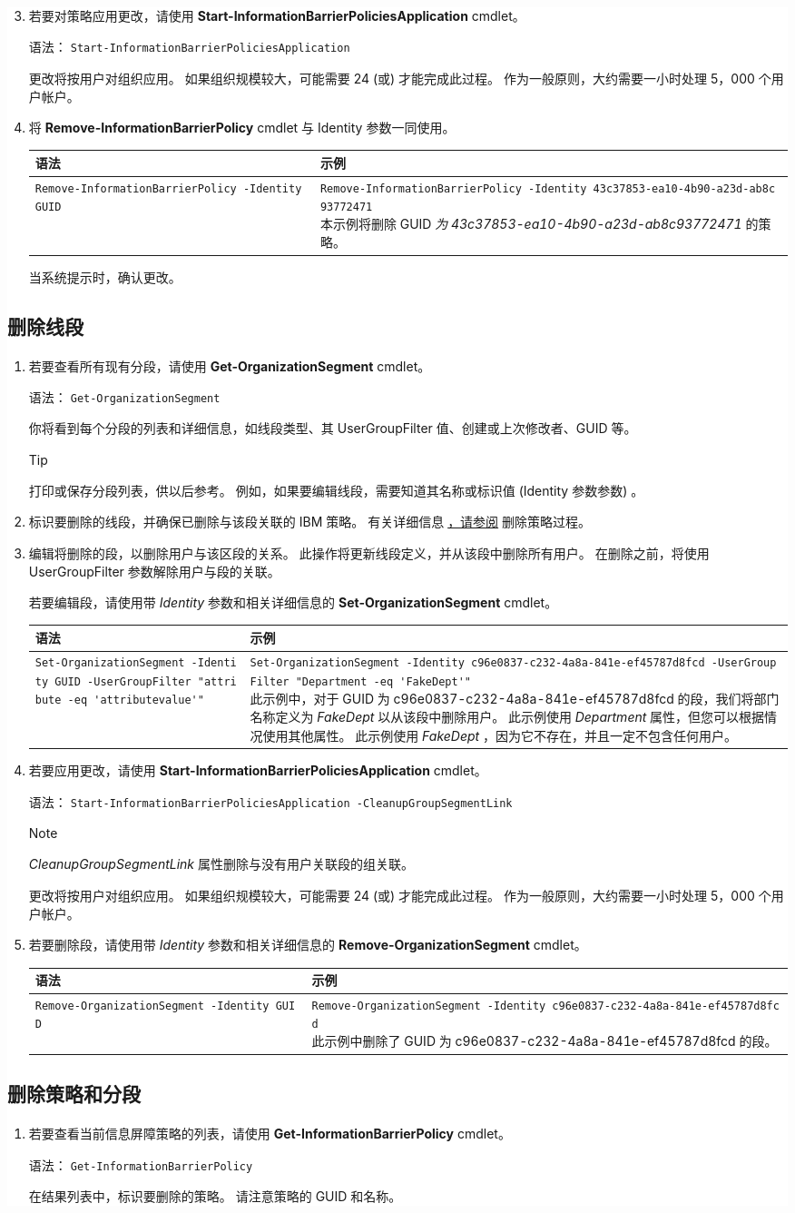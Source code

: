 3. 若要对策略应用更改，请使用 **Start-InformationBarrierPoliciesApplication** cmdlet。

    语法： `Start-InformationBarrierPoliciesApplication`

    更改将按用户对组织应用。 如果组织规模较大，可能需要 24 (或) 才能完成此过程。 作为一般原则，大约需要一小时处理 5，000 个用户帐户。

4. 将 **Remove-InformationBarrierPolicy** cmdlet 与 Identity 参数一同使用。

    |**语法**|**示例**|
    |:---------|:----------|
    | `Remove-InformationBarrierPolicy -Identity GUID` | `Remove-InformationBarrierPolicy -Identity 43c37853-ea10-4b90-a23d-ab8c93772471` <br> 本示例将删除 GUID *为 43c37853-ea10-4b90-a23d-ab8c93772471* 的策略。 |

    当系统提示时，确认更改。

## <a name="remove-a-segment"></a>删除线段

1. 若要查看所有现有分段，请使用 **Get-OrganizationSegment** cmdlet。

    语法： `Get-OrganizationSegment`

    你将看到每个分段的列表和详细信息，如线段类型、其 UserGroupFilter 值、创建或上次修改者、GUID 等。

    >[!TIP]
    >打印或保存分段列表，供以后参考。 例如，如果要编辑线段，需要知道其名称或标识值 (Identity 参数参数) 。

2. 标识要删除的线段，并确保已删除与该段关联的 IBM 策略。 有关详细信息 [，请参阅](#remove-a-policy) 删除策略过程。

3. 编辑将删除的段，以删除用户与该区段的关系。 此操作将更新线段定义，并从该段中删除所有用户。 在删除之前，将使用 UserGroupFilter 参数解除用户与段的关联。

    若要编辑段，请使用带 *Identity* 参数和相关详细信息的 **Set-OrganizationSegment** cmdlet。

    |**语法**|**示例**|
    |:---------|:----------|
    | `Set-OrganizationSegment -Identity GUID -UserGroupFilter "attribute -eq 'attributevalue'"` | `Set-OrganizationSegment -Identity c96e0837-c232-4a8a-841e-ef45787d8fcd -UserGroupFilter "Department -eq 'FakeDept'"` <br> 此示例中，对于 GUID 为 c96e0837-c232-4a8a-841e-ef45787d8fcd 的段，我们将部门名称定义为 *FakeDept* 以从该段中删除用户。 此示例使用 *Department* 属性，但您可以根据情况使用其他属性。 此示例使用 *FakeDept* ，因为它不存在，并且一定不包含任何用户。 |

4. 若要应用更改，请使用 **Start-InformationBarrierPoliciesApplication** cmdlet。

    语法： `Start-InformationBarrierPoliciesApplication -CleanupGroupSegmentLink`

    >[!NOTE]
    >*CleanupGroupSegmentLink* 属性删除与没有用户关联段的组关联。

    更改将按用户对组织应用。 如果组织规模较大，可能需要 24 (或) 才能完成此过程。 作为一般原则，大约需要一小时处理 5，000 个用户帐户。

5. 若要删除段，请使用带 *Identity* 参数和相关详细信息的 **Remove-OrganizationSegment** cmdlet。

    |**语法**|**示例**|
    |:---------|:----------|
    | `Remove-OrganizationSegment -Identity GUID` | `Remove-OrganizationSegment -Identity c96e0837-c232-4a8a-841e-ef45787d8fcd` <br> 此示例中删除了 GUID 为 c96e0837-c232-4a8a-841e-ef45787d8fcd 的段。 |

## <a name="remove-a-policy-and-segment"></a>删除策略和分段

1. 若要查看当前信息屏障策略的列表，请使用 **Get-InformationBarrierPolicy** cmdlet。

    语法： `Get-InformationBarrierPolicy`

    在结果列表中，标识要删除的策略。 请注意策略的 GUID 和名称。

